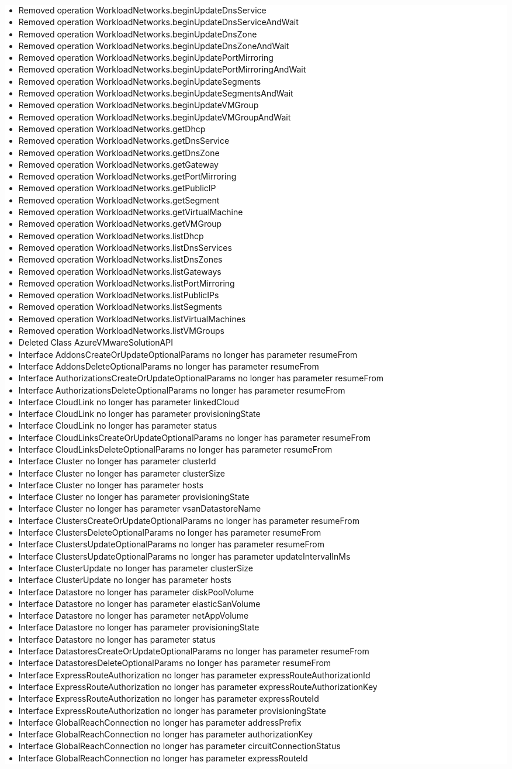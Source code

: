   - Removed operation WorkloadNetworks.beginUpdateDnsService
  - Removed operation WorkloadNetworks.beginUpdateDnsServiceAndWait
  - Removed operation WorkloadNetworks.beginUpdateDnsZone
  - Removed operation WorkloadNetworks.beginUpdateDnsZoneAndWait
  - Removed operation WorkloadNetworks.beginUpdatePortMirroring
  - Removed operation WorkloadNetworks.beginUpdatePortMirroringAndWait
  - Removed operation WorkloadNetworks.beginUpdateSegments
  - Removed operation WorkloadNetworks.beginUpdateSegmentsAndWait
  - Removed operation WorkloadNetworks.beginUpdateVMGroup
  - Removed operation WorkloadNetworks.beginUpdateVMGroupAndWait
  - Removed operation WorkloadNetworks.getDhcp
  - Removed operation WorkloadNetworks.getDnsService
  - Removed operation WorkloadNetworks.getDnsZone
  - Removed operation WorkloadNetworks.getGateway
  - Removed operation WorkloadNetworks.getPortMirroring
  - Removed operation WorkloadNetworks.getPublicIP
  - Removed operation WorkloadNetworks.getSegment
  - Removed operation WorkloadNetworks.getVirtualMachine
  - Removed operation WorkloadNetworks.getVMGroup
  - Removed operation WorkloadNetworks.listDhcp
  - Removed operation WorkloadNetworks.listDnsServices
  - Removed operation WorkloadNetworks.listDnsZones
  - Removed operation WorkloadNetworks.listGateways
  - Removed operation WorkloadNetworks.listPortMirroring
  - Removed operation WorkloadNetworks.listPublicIPs
  - Removed operation WorkloadNetworks.listSegments
  - Removed operation WorkloadNetworks.listVirtualMachines
  - Removed operation WorkloadNetworks.listVMGroups
  - Deleted Class AzureVMwareSolutionAPI
  - Interface AddonsCreateOrUpdateOptionalParams no longer has parameter resumeFrom
  - Interface AddonsDeleteOptionalParams no longer has parameter resumeFrom
  - Interface AuthorizationsCreateOrUpdateOptionalParams no longer has parameter resumeFrom
  - Interface AuthorizationsDeleteOptionalParams no longer has parameter resumeFrom
  - Interface CloudLink no longer has parameter linkedCloud
  - Interface CloudLink no longer has parameter provisioningState
  - Interface CloudLink no longer has parameter status
  - Interface CloudLinksCreateOrUpdateOptionalParams no longer has parameter resumeFrom
  - Interface CloudLinksDeleteOptionalParams no longer has parameter resumeFrom
  - Interface Cluster no longer has parameter clusterId
  - Interface Cluster no longer has parameter clusterSize
  - Interface Cluster no longer has parameter hosts
  - Interface Cluster no longer has parameter provisioningState
  - Interface Cluster no longer has parameter vsanDatastoreName
  - Interface ClustersCreateOrUpdateOptionalParams no longer has parameter resumeFrom
  - Interface ClustersDeleteOptionalParams no longer has parameter resumeFrom
  - Interface ClustersUpdateOptionalParams no longer has parameter resumeFrom
  - Interface ClustersUpdateOptionalParams no longer has parameter updateIntervalInMs
  - Interface ClusterUpdate no longer has parameter clusterSize
  - Interface ClusterUpdate no longer has parameter hosts
  - Interface Datastore no longer has parameter diskPoolVolume
  - Interface Datastore no longer has parameter elasticSanVolume
  - Interface Datastore no longer has parameter netAppVolume
  - Interface Datastore no longer has parameter provisioningState
  - Interface Datastore no longer has parameter status
  - Interface DatastoresCreateOrUpdateOptionalParams no longer has parameter resumeFrom
  - Interface DatastoresDeleteOptionalParams no longer has parameter resumeFrom
  - Interface ExpressRouteAuthorization no longer has parameter expressRouteAuthorizationId
  - Interface ExpressRouteAuthorization no longer has parameter expressRouteAuthorizationKey
  - Interface ExpressRouteAuthorization no longer has parameter expressRouteId
  - Interface ExpressRouteAuthorization no longer has parameter provisioningState
  - Interface GlobalReachConnection no longer has parameter addressPrefix
  - Interface GlobalReachConnection no longer has parameter authorizationKey
  - Interface GlobalReachConnection no longer has parameter circuitConnectionStatus
  - Interface GlobalReachConnection no longer has parameter expressRouteId
